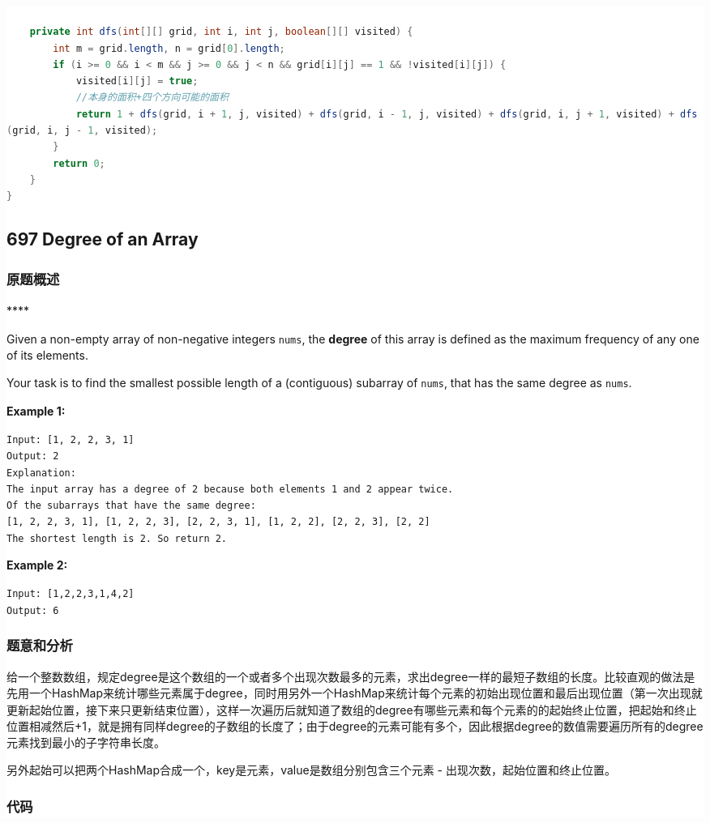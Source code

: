 ```java

    private int dfs(int[][] grid, int i, int j, boolean[][] visited) {
        int m = grid.length, n = grid[0].length;
        if (i >= 0 && i < m && j >= 0 && j < n && grid[i][j] == 1 && !visited[i][j]) {
            visited[i][j] = true;
            //本身的面积+四个方向可能的面积
            return 1 + dfs(grid, i + 1, j, visited) + dfs(grid, i - 1, j, visited) + dfs(grid, i, j + 1, visited) + dfs(grid, i, j - 1, visited);
        }
        return 0;
    }
}
```

##  **697 Degree of an Array** 

### **原题概述**

\*\*\*\*

Given a non-empty array of non-negative integers `nums`, the **degree** of this array is defined as the maximum frequency of any one of its elements.

Your task is to find the smallest possible length of a \(contiguous\) subarray of `nums`, that has the same degree as `nums`.

**Example 1:**  


```text
Input: [1, 2, 2, 3, 1]
Output: 2
Explanation: 
The input array has a degree of 2 because both elements 1 and 2 appear twice.
Of the subarrays that have the same degree:
[1, 2, 2, 3, 1], [1, 2, 2, 3], [2, 2, 3, 1], [1, 2, 2], [2, 2, 3], [2, 2]
The shortest length is 2. So return 2.
```

**Example 2:**  


```text
Input: [1,2,2,3,1,4,2]
Output: 6
```

### **题意和分析**

给一个整数数组，规定degree是这个数组的一个或者多个出现次数最多的元素，求出degree一样的最短子数组的长度。比较直观的做法是先用一个HashMap来统计哪些元素属于degree，同时用另外一个HashMap来统计每个元素的初始出现位置和最后出现位置（第一次出现就更新起始位置，接下来只更新结束位置），这样一次遍历后就知道了数组的degree有哪些元素和每个元素的的起始终止位置，把起始和终止位置相减然后+1，就是拥有同样degree的子数组的长度了；由于degree的元素可能有多个，因此根据degree的数值需要遍历所有的degree元素找到最小的子字符串长度。

另外起始可以把两个HashMap合成一个，key是元素，value是数组分别包含三个元素 - 出现次数，起始位置和终止位置。

### **代码**
